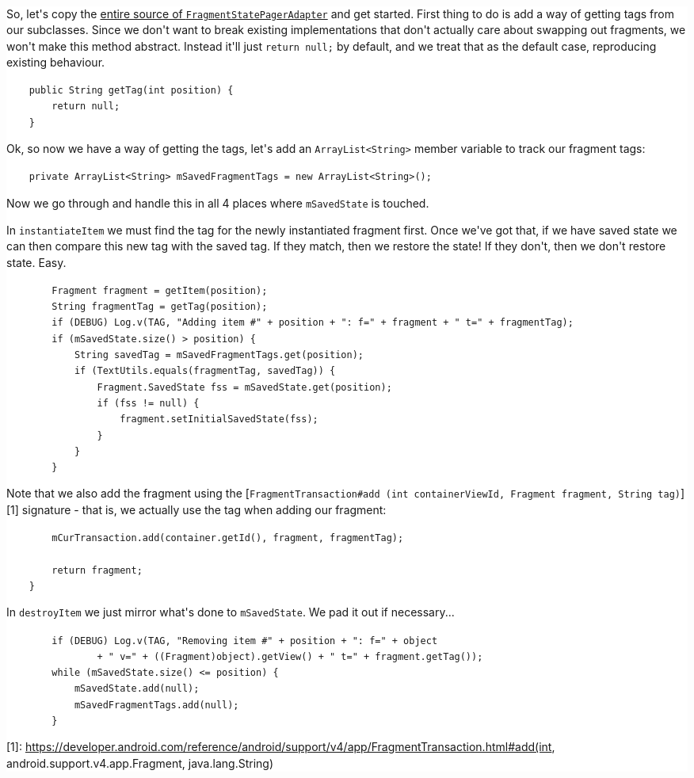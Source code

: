 So, let's copy the [entire source of `FragmentStatePagerAdapter`](https://android.googlesource.com/platform/frameworks/support/+/master/v4/java/android/support/v4/app/FragmentStatePagerAdapter.java) and get started. First thing to do is add a way of getting tags from our subclasses. Since we don't want to break existing implementations that don't actually care about swapping out fragments, we won't make this method abstract. Instead it'll just `return null;` by default, and we treat that as the default case, reproducing existing behaviour.

```
    public String getTag(int position) {
        return null;
    }
```

Ok, so now we have a way of getting the tags, let's add an `ArrayList<String>` member variable to track our fragment tags:

```
    private ArrayList<String> mSavedFragmentTags = new ArrayList<String>();
```

Now we go through and handle this in all 4 places where `mSavedState` is touched.

In `instantiateItem` we must find the tag for the newly instantiated fragment first. Once we've got that, if we have saved state we can then compare this new tag with the saved tag. If they match, then we restore the state! If they don't, then we don't restore state. Easy.

```
        Fragment fragment = getItem(position);
        String fragmentTag = getTag(position);
        if (DEBUG) Log.v(TAG, "Adding item #" + position + ": f=" + fragment + " t=" + fragmentTag);
        if (mSavedState.size() > position) {
            String savedTag = mSavedFragmentTags.get(position);
            if (TextUtils.equals(fragmentTag, savedTag)) {
                Fragment.SavedState fss = mSavedState.get(position);
                if (fss != null) {
                    fragment.setInitialSavedState(fss);
                }
            }
        }
```

Note that we also add the fragment using the [`FragmentTransaction#add (int containerViewId, Fragment fragment, String tag)`][1] signature - that is, we actually use the tag when adding our fragment:

```
        mCurTransaction.add(container.getId(), fragment, fragmentTag);

        return fragment;
    }
```

In `destroyItem` we just mirror what's done to `mSavedState`. We pad it out if necessary...

```
        if (DEBUG) Log.v(TAG, "Removing item #" + position + ": f=" + object
                + " v=" + ((Fragment)object).getView() + " t=" + fragment.getTag());
        while (mSavedState.size() <= position) {
            mSavedState.add(null);
            mSavedFragmentTags.add(null);
        }
```


[1]: https://developer.android.com/reference/android/support/v4/app/FragmentTransaction.html#add(int, android.support.v4.app.Fragment, java.lang.String)